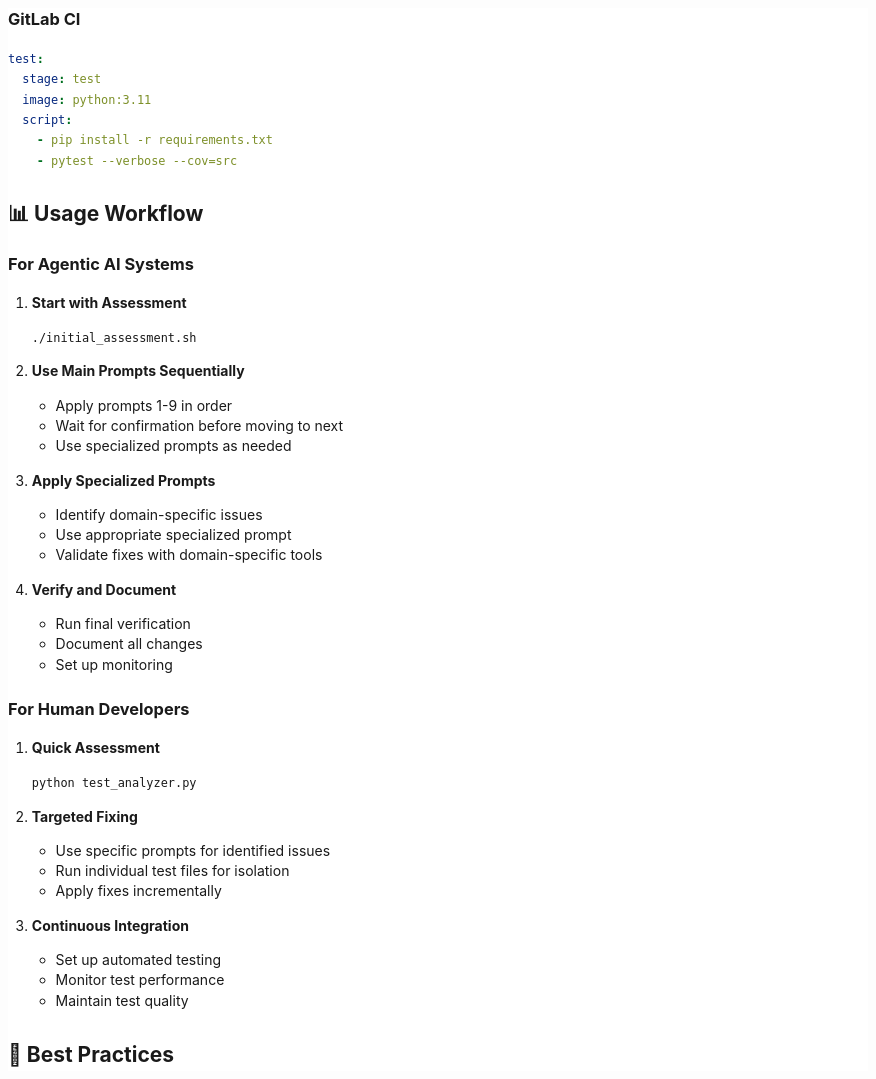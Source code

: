 ### GitLab CI
```yaml
test:
  stage: test
  image: python:3.11
  script:
    - pip install -r requirements.txt
    - pytest --verbose --cov=src
```

## 📊 Usage Workflow

### For Agentic AI Systems

1. **Start with Assessment**
   ```bash
   ./initial_assessment.sh
   ```

2. **Use Main Prompts Sequentially**
   - Apply prompts 1-9 in order
   - Wait for confirmation before moving to next
   - Use specialized prompts as needed

3. **Apply Specialized Prompts**
   - Identify domain-specific issues
   - Use appropriate specialized prompt
   - Validate fixes with domain-specific tools

4. **Verify and Document**
   - Run final verification
   - Document all changes
   - Set up monitoring

### For Human Developers

1. **Quick Assessment**
   ```bash
   python test_analyzer.py
   ```

2. **Targeted Fixing**
   - Use specific prompts for identified issues
   - Run individual test files for isolation
   - Apply fixes incrementally

3. **Continuous Integration**
   - Set up automated testing
   - Monitor test performance
   - Maintain test quality

## 🎯 Best Practices
